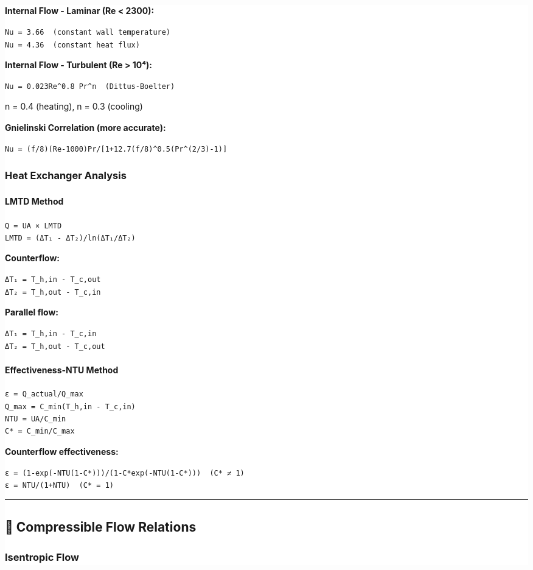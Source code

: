 **Internal Flow - Laminar (Re < 2300):**
```
Nu = 3.66  (constant wall temperature)
Nu = 4.36  (constant heat flux)
```

**Internal Flow - Turbulent (Re > 10⁴):**
```
Nu = 0.023Re^0.8 Pr^n  (Dittus-Boelter)
```
n = 0.4 (heating), n = 0.3 (cooling)

**Gnielinski Correlation (more accurate):**
```
Nu = (f/8)(Re-1000)Pr/[1+12.7(f/8)^0.5(Pr^(2/3)-1)]
```

### **Heat Exchanger Analysis**

#### **LMTD Method**
```
Q = UA × LMTD
LMTD = (ΔT₁ - ΔT₂)/ln(ΔT₁/ΔT₂)
```

**Counterflow:**
```
ΔT₁ = T_h,in - T_c,out
ΔT₂ = T_h,out - T_c,in
```

**Parallel flow:**
```
ΔT₁ = T_h,in - T_c,in
ΔT₂ = T_h,out - T_c,out
```

#### **Effectiveness-NTU Method**
```
ε = Q_actual/Q_max
Q_max = C_min(T_h,in - T_c,in)
NTU = UA/C_min
C* = C_min/C_max
```

**Counterflow effectiveness:**
```
ε = (1-exp(-NTU(1-C*)))/(1-C*exp(-NTU(1-C*)))  (C* ≠ 1)
ε = NTU/(1+NTU)  (C* = 1)
```

---

## 💨 **Compressible Flow Relations**

### **Isentropic Flow**
